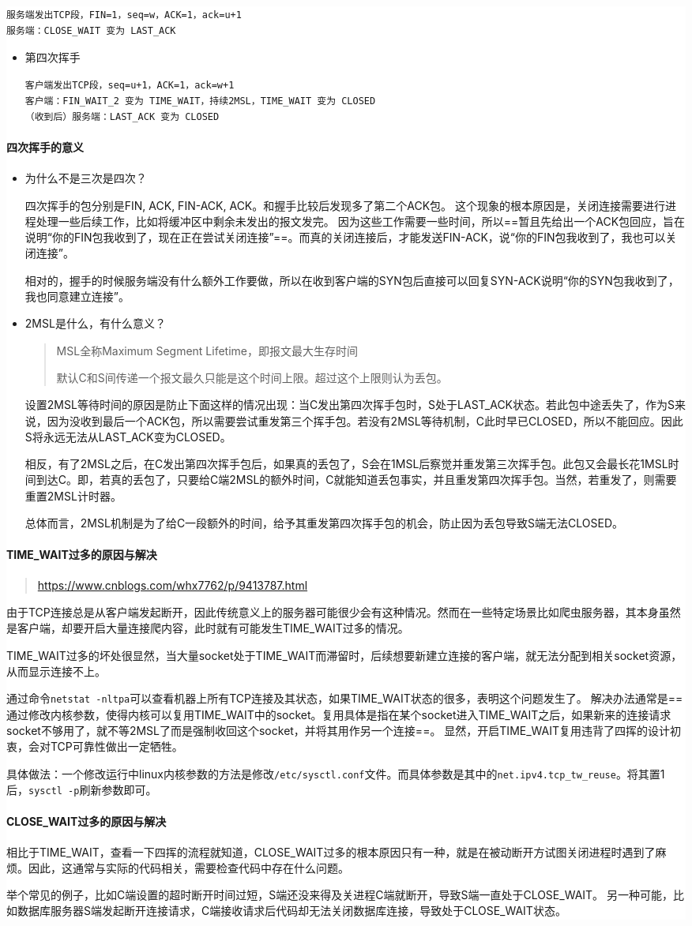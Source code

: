   ```
  服务端发出TCP段，FIN=1，seq=w，ACK=1，ack=u+1
  服务端：CLOSE_WAIT 变为 LAST_ACK
  ```

- 第四次挥手

  ```
  客户端发出TCP段，seq=u+1，ACK=1，ack=w+1
  客户端：FIN_WAIT_2 变为 TIME_WAIT，持续2MSL，TIME_WAIT 变为 CLOSED
  （收到后）服务端：LAST_ACK 变为 CLOSED
  ```

#### 四次挥手的意义

- 为什么不是三次是四次？

  四次挥手的包分别是FIN, ACK, FIN-ACK, ACK。和握手比较后发现多了第二个ACK包。
  这个现象的根本原因是，关闭连接需要进行进程处理一些后续工作，比如将缓冲区中剩余未发出的报文发完。
  因为这些工作需要一些时间，所以==暂且先给出一个ACK包回应，旨在说明“你的FIN包我收到了，现在正在尝试关闭连接”==。而真的关闭连接后，才能发送FIN-ACK，说“你的FIN包我收到了，我也可以关闭连接”。

  相对的，握手的时候服务端没有什么额外工作要做，所以在收到客户端的SYN包后直接可以回复SYN-ACK说明“你的SYN包我收到了，我也同意建立连接”。

- 2MSL是什么，有什么意义？

  > MSL全称Maximum Segment Lifetime，即报文最大生存时间
  >
  > 默认C和S间传递一个报文最久只能是这个时间上限。超过这个上限则认为丢包。

  设置2MSL等待时间的原因是防止下面这样的情况出现：当C发出第四次挥手包时，S处于LAST_ACK状态。若此包中途丢失了，作为S来说，因为没收到最后一个ACK包，所以需要尝试重发第三个挥手包。若没有2MSL等待机制，C此时早已CLOSED，所以不能回应。因此S将永远无法从LAST_ACK变为CLOSED。

  相反，有了2MSL之后，在C发出第四次挥手包后，如果真的丢包了，S会在1MSL后察觉并重发第三次挥手包。此包又会最长花1MSL时间到达C。即，若真的丢包了，只要给C端2MSL的额外时间，C就能知道丢包事实，并且重发第四次挥手包。当然，若重发了，则需要重置2MSL计时器。

  总体而言，2MSL机制是为了给C一段额外的时间，给予其重发第四次挥手包的机会，防止因为丢包导致S端无法CLOSED。

#### TIME_WAIT过多的原因与解决

> https://www.cnblogs.com/whx7762/p/9413787.html

由于TCP连接总是从客户端发起断开，因此传统意义上的服务器可能很少会有这种情况。然而在一些特定场景比如爬虫服务器，其本身虽然是客户端，却要开启大量连接爬内容，此时就有可能发生TIME_WAIT过多的情况。

TIME_WAIT过多的坏处很显然，当大量socket处于TIME_WAIT而滞留时，后续想要新建立连接的客户端，就无法分配到相关socket资源，从而显示连接不上。

通过命令`netstat -nltpa`可以查看机器上所有TCP连接及其状态，如果TIME_WAIT状态的很多，表明这个问题发生了。
解决办法通常是==通过修改内核参数，使得内核可以复用TIME_WAIT中的socket。复用具体是指在某个socket进入TIME_WAIT之后，如果新来的连接请求socket不够用了，就不等2MSL了而是强制收回这个socket，并将其用作另一个连接==。
显然，开启TIME_WAIT复用违背了四挥的设计初衷，会对TCP可靠性做出一定牺牲。

具体做法：一个修改运行中linux内核参数的方法是修改`/etc/sysctl.conf`文件。而具体参数是其中的`net.ipv4.tcp_tw_reuse`。将其置1后，`sysctl -p`刷新参数即可。

#### CLOSE_WAIT过多的原因与解决

相比于TIME_WAIT，查看一下四挥的流程就知道，CLOSE_WAIT过多的根本原因只有一种，就是在被动断开方试图关闭进程时遇到了麻烦。因此，这通常与实际的代码相关，需要检查代码中存在什么问题。

举个常见的例子，比如C端设置的超时断开时间过短，S端还没来得及关进程C端就断开，导致S端一直处于CLOSE_WAIT。
另一种可能，比如数据库服务器S端发起断开连接请求，C端接收请求后代码却无法关闭数据库连接，导致处于CLOSE_WAIT状态。
